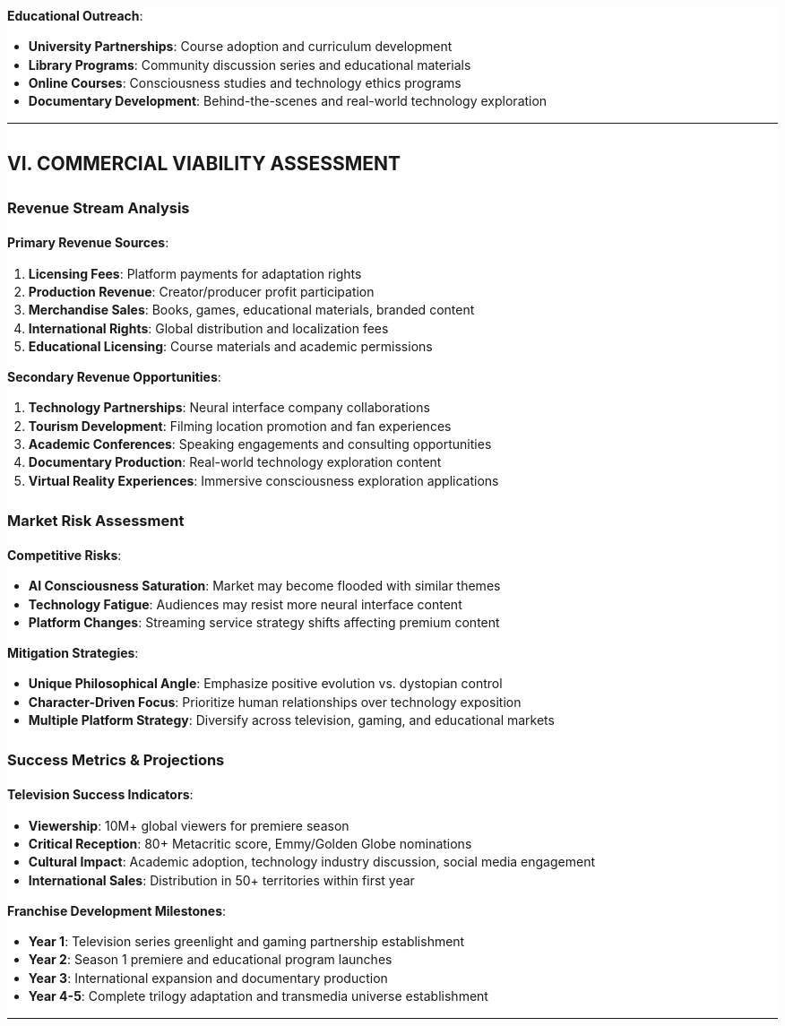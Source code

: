 **Educational Outreach**:
- **University Partnerships**: Course adoption and curriculum development
- **Library Programs**: Community discussion series and educational materials
- **Online Courses**: Consciousness studies and technology ethics programs
- **Documentary Development**: Behind-the-scenes and real-world technology exploration

---

## VI. COMMERCIAL VIABILITY ASSESSMENT

### Revenue Stream Analysis

**Primary Revenue Sources**:
1. **Licensing Fees**: Platform payments for adaptation rights
2. **Production Revenue**: Creator/producer profit participation
3. **Merchandise Sales**: Books, games, educational materials, branded content
4. **International Rights**: Global distribution and localization fees
5. **Educational Licensing**: Course materials and academic permissions

**Secondary Revenue Opportunities**:
1. **Technology Partnerships**: Neural interface company collaborations
2. **Tourism Development**: Filming location promotion and fan experiences
3. **Academic Conferences**: Speaking engagements and consulting opportunities
4. **Documentary Production**: Real-world technology exploration content
5. **Virtual Reality Experiences**: Immersive consciousness exploration applications

### Market Risk Assessment

**Competitive Risks**:
- **AI Consciousness Saturation**: Market may become flooded with similar themes
- **Technology Fatigue**: Audiences may resist more neural interface content
- **Platform Changes**: Streaming service strategy shifts affecting premium content

**Mitigation Strategies**:
- **Unique Philosophical Angle**: Emphasize positive evolution vs. dystopian control
- **Character-Driven Focus**: Prioritize human relationships over technology exposition
- **Multiple Platform Strategy**: Diversify across television, gaming, and educational markets

### Success Metrics & Projections

**Television Success Indicators**:
- **Viewership**: 10M+ global viewers for premiere season
- **Critical Reception**: 80+ Metacritic score, Emmy/Golden Globe nominations
- **Cultural Impact**: Academic adoption, technology industry discussion, social media engagement
- **International Sales**: Distribution in 50+ territories within first year

**Franchise Development Milestones**:
- **Year 1**: Television series greenlight and gaming partnership establishment
- **Year 2**: Season 1 premiere and educational program launches
- **Year 3**: International expansion and documentary production
- **Year 4-5**: Complete trilogy adaptation and transmedia universe establishment

---

